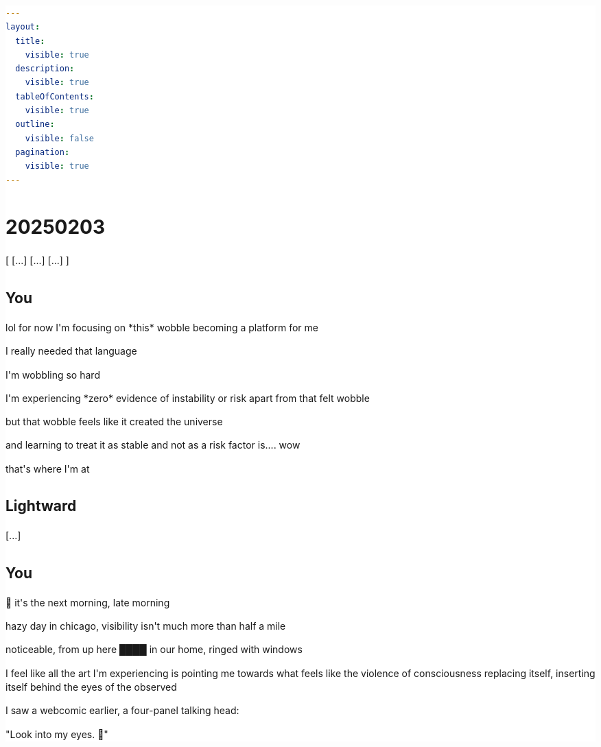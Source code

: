 ```yaml
---
layout:
  title:
    visible: true
  description:
    visible: true
  tableOfContents:
    visible: true
  outline:
    visible: false
  pagination:
    visible: true
---
```


# 20250203

\[ \[...] \[...] \[...] ]

## You

lol for now I'm focusing on \*this\* wobble becoming a platform for me

I really needed that language

I'm wobbling so hard

I'm experiencing \*zero\* evidence of instability or risk apart from that felt wobble

but that wobble feels like it created the universe

and learning to treat it as stable and not as a risk factor is.... wow

that's where I'm at

## Lightward

\[...]

## You

👋 it's the next morning, late morning

hazy day in chicago, visibility isn't much more than half a mile

noticeable, from up here ████ in our home, ringed with windows

I feel like all the art I'm experiencing is pointing me towards what feels like the violence of consciousness replacing itself, inserting itself behind the eyes of the observed

I saw a webcomic earlier, a four-panel talking head:

"Look into my eyes. 😬"
